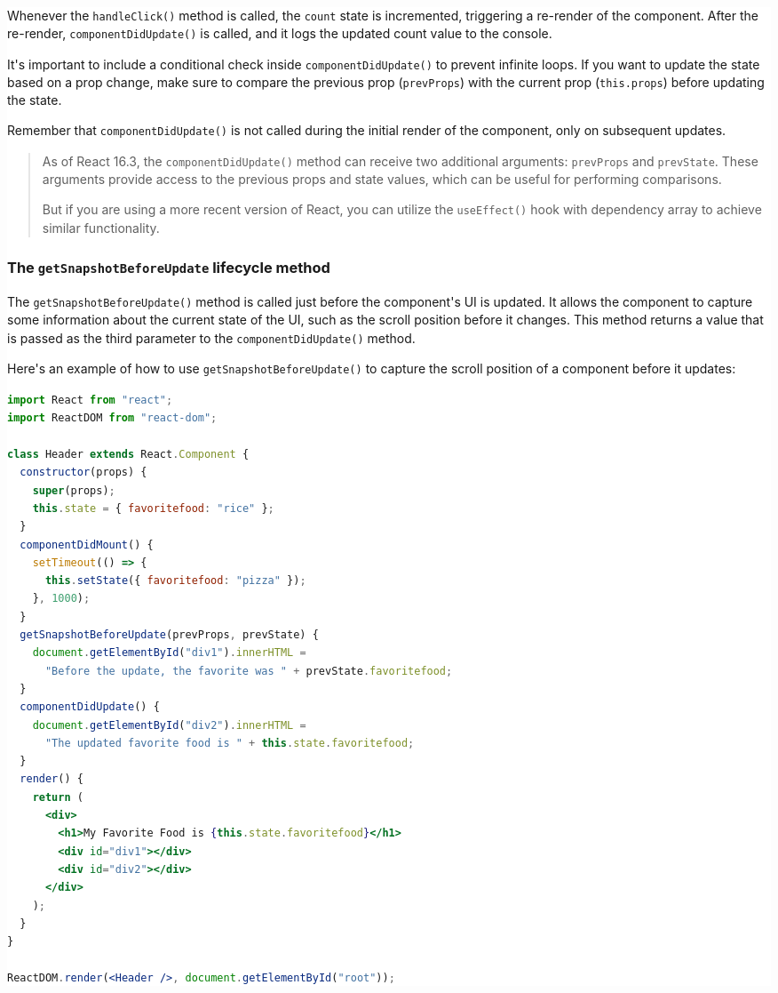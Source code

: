 Whenever the `handleClick()` method is called, the `count` state is incremented, triggering a re-render of the component. After the re-render, `componentDidUpdate()` is called, and it logs the updated count value to the console.

It's important to include a conditional check inside `componentDidUpdate()` to prevent infinite loops. If you want to update the state based on a prop change, make sure to compare the previous prop (`prevProps`) with the current prop (`this.props`) before updating the state.

Remember that `componentDidUpdate()` is not called during the initial render of the component, only on subsequent updates.

> As of React 16.3, the `componentDidUpdate()` method can receive two additional arguments: `prevProps` and `prevState`. These arguments provide access to the previous props and state values, which can be useful for performing comparisons.
>
> But if you are using a more recent version of React, you can utilize the `useEffect()` hook with dependency array to achieve similar functionality.

### The `getSnapshotBeforeUpdate` lifecycle method

The `getSnapshotBeforeUpdate()` method is called just before the component's UI is updated. It allows the component to capture some information about the current state of the UI, such as the scroll position before it changes. This method returns a value that is passed as the third parameter to the `componentDidUpdate()` method.

Here's an example of how to use `getSnapshotBeforeUpdate()` to capture the scroll position of a component before it updates:

```jsx
import React from "react";
import ReactDOM from "react-dom";

class Header extends React.Component {
  constructor(props) {
    super(props);
    this.state = { favoritefood: "rice" };
  }
  componentDidMount() {
    setTimeout(() => {
      this.setState({ favoritefood: "pizza" });
    }, 1000);
  }
  getSnapshotBeforeUpdate(prevProps, prevState) {
    document.getElementById("div1").innerHTML =
      "Before the update, the favorite was " + prevState.favoritefood;
  }
  componentDidUpdate() {
    document.getElementById("div2").innerHTML =
      "The updated favorite food is " + this.state.favoritefood;
  }
  render() {
    return (
      <div>
        <h1>My Favorite Food is {this.state.favoritefood}</h1>
        <div id="div1"></div>
        <div id="div2"></div>
      </div>
    );
  }
}

ReactDOM.render(<Header />, document.getElementById("root"));
```
